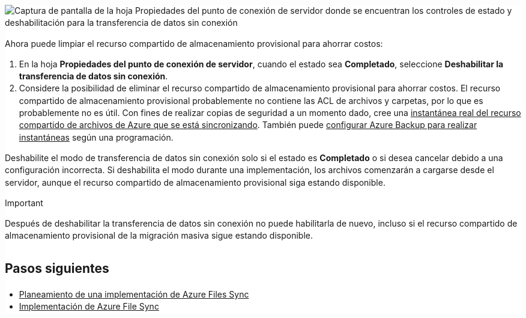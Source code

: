 ![Captura de pantalla de la hoja Propiedades del punto de conexión de servidor donde se encuentran los controles de estado y deshabilitación para la transferencia de datos sin conexión](media/storage-sync-files-offline-data-transfer/data-box-integration-3-444.png)

Ahora puede limpiar el recurso compartido de almacenamiento provisional para ahorrar costos:

1. En la hoja **Propiedades del punto de conexión de servidor**, cuando el estado sea **Completado**, seleccione **Deshabilitar la transferencia de datos sin conexión**.
2. Considere la posibilidad de eliminar el recurso compartido de almacenamiento provisional para ahorrar costos. El recurso compartido de almacenamiento provisional probablemente no contiene las ACL de archivos y carpetas, por lo que es probablemente no es útil. Con fines de realizar copias de seguridad a un momento dado, cree una [instantánea real del recurso compartido de archivos de Azure que se está sincronizando](storage-snapshots-files.md). También puede [configurar Azure Backup para realizar instantáneas]( ../../backup/backup-afs.md) según una programación.

Deshabilite el modo de transferencia de datos sin conexión solo si el estado es **Completado** o si desea cancelar debido a una configuración incorrecta. Si deshabilita el modo durante una implementación, los archivos comenzarán a cargarse desde el servidor, aunque el recurso compartido de almacenamiento provisional siga estando disponible.

> [!IMPORTANT]
> Después de deshabilitar la transferencia de datos sin conexión no puede habilitarla de nuevo, incluso si el recurso compartido de almacenamiento provisional de la migración masiva sigue estando disponible.

## <a name="next-steps"></a>Pasos siguientes
- [Planeamiento de una implementación de Azure Files Sync](storage-sync-files-planning.md)
- [Implementación de Azure File Sync](storage-sync-files-deployment-guide.md)
